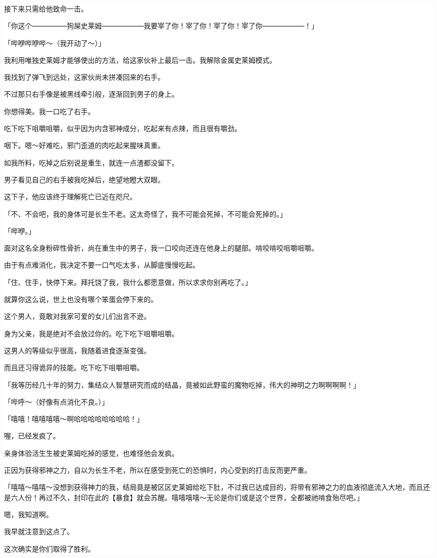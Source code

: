 接下来只需给他致命一击。

「你这个—————狗屎史莱姆——————我要宰了你！宰了你！宰了你！宰了你——————！」

「哔咿哔咿哔～（我开动了～）」

我利用唯独史莱姆才能够使出的方法，给这家伙补上最后一击。我解除金属史莱姆模式。

我找到了弹飞到远处，这家伙尚未拼凑回来的右手。

不过那只右手像是被黑线牵引般，逐渐回到男子的身上。

你想得美。我一口吃了右手。

吃下吃下咀嚼咀嚼，似乎因为内含邪神成分，吃起来有点辣，而且很有嚼劲。

咽下。嗯～好难吃，邪门歪道的肉吃起来腥味真重。

如我所料，吃掉之后别说是重生，就连一点渣都没留下。

男子看见自己的右手被我吃掉后，绝望地瞪大双眼。

这下子，他应该终于理解死亡已近在咫尺。

「不、不会吧，我的身体可是长生不老。这太奇怪了，我不可能会死掉，不可能会死掉的。」

「哔咿。」

面对这名全身粉碎性骨折，尚在重生中的男子，我一口咬向还连在他身上的腿部。啃咬啃咬咀嚼咀嚼。

由于有点难消化，我决定不要一口气吃太多，从脚底慢慢吃起。

「住、住手，快停下来。拜托饶了我，我什么都愿意做，所以求求你别再吃了。」

就算你这么说，世上也没有哪个笨蛋会停下来的。

这个男人，竟敢对我家可爱的女儿们出言不逊。

身为父亲，我是绝对不会放过你的。吃下吃下咀嚼咀嚼。

这男人的等级似乎很高，我随着进食逐渐变强。

而且还习得诡异的技能。吃下吃下咀嚼咀嚼。

「我等历经几十年的努力，集结众人智慧研究而成的结晶，竟被如此野蛮的魔物吃掉，伟大的神明之力啊啊啊啊！」

「哔呼～（好像有点消化不良。）」

「嘻嘻！嘻嘻嘻嘻～啊哈哈哈哈哈哈哈哈！」

喔，已经发疯了。

亲身体验活生生被史莱姆吃掉的感觉，也难怪他会发疯。

正因为获得邪神之力，自以为长生不老，所以在感受到死亡的恐惧时，内心受到的打击反而更严重。

「嘻嘻～嘻嘻～没想到获得神力的我，结局竟是被区区史莱姆给吃下肚，不过我已达成目的，将带有邪神之力的血液彻底流入大地，而且还是六人份！再过不久，封印在此的【暴食】就会苏醒。嘻嘻嘻嘻～无论是你们或是这个世界，全都被祂啃食殆尽吧。」

嗯，我知道啊。

我早就注意到这点了。

这次确实是你们取得了胜利。
